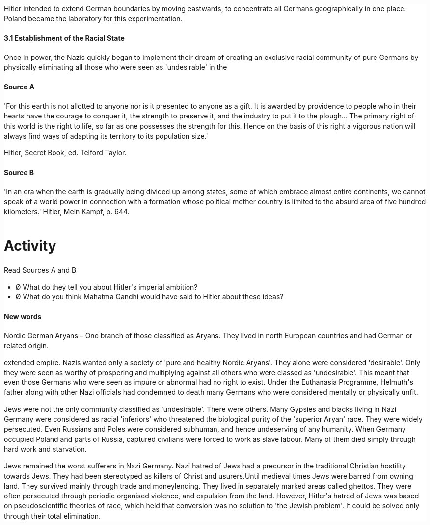 Hitler intended to extend German boundaries by moving eastwards, to concentrate all Germans geographically in one place. Poland became the laboratory for this experimentation.

#### **3.1 Establishment of the Racial State**

Once in power, the Nazis quickly began to implement their dream of creating an exclusive racial community of pure Germans by physically eliminating all those who were seen as 'undesirable' in the

#### **Source A**

'For this earth is not allotted to anyone nor is it presented to anyone as a gift. It is awarded by providence to people who in their hearts have the courage to conquer it, the strength to preserve it, and the industry to put it to the plough… The primary right of this world is the right to life, so far as one possesses the strength for this. Hence on the basis of this right a vigorous nation will always find ways of adapting its territory to its population size.'

Hitler, Secret Book, ed. Telford Taylor.

#### **Source B**

'In an era when the earth is gradually being divided up among states, some of which embrace almost entire continents, we cannot speak of a world power in connection with a formation whose political mother country is limited to the absurd area of five hundred kilometers.' Hitler, Mein Kampf, p. 644.

# Activity

Read Sources A and B

- Ø What do they tell you about Hitler's imperial ambition?
- Ø What do you think Mahatma Gandhi would have said to Hitler about these ideas?

#### New words

Nordic German Aryans – One branch of those classified as Aryans. They lived in north European countries and had German or related origin.

extended empire. Nazis wanted only a society of 'pure and healthy Nordic Aryans'. They alone were considered 'desirable'. Only they were seen as worthy of prospering and multiplying against all others who were classed as 'undesirable'. This meant that even those Germans who were seen as impure or abnormal had no right to exist. Under the Euthanasia Programme, Helmuth's father along with other Nazi officials had condemned to death many Germans who were considered mentally or physically unfit.

Jews were not the only community classified as 'undesirable'. There were others. Many Gypsies and blacks living in Nazi Germany were considered as racial 'inferiors' who threatened the biological purity of the 'superior Aryan' race. They were widely persecuted. Even Russians and Poles were considered subhuman, and hence undeserving of any humanity. When Germany occupied Poland and parts of Russia, captured civilians were forced to work as slave labour. Many of them died simply through hard work and starvation.

Jews remained the worst sufferers in Nazi Germany. Nazi hatred of Jews had a precursor in the traditional Christian hostility towards Jews. They had been stereotyped as killers of Christ and usurers.Until medieval times Jews were barred from owning land. They survived mainly through trade and moneylending. They lived in separately marked areas called ghettos. They were often persecuted through periodic organised violence, and expulsion from the land. However, Hitler's hatred of Jews was based on pseudoscientific theories of race, which held that conversion was no solution to 'the Jewish problem'. It could be solved only through their total elimination.
